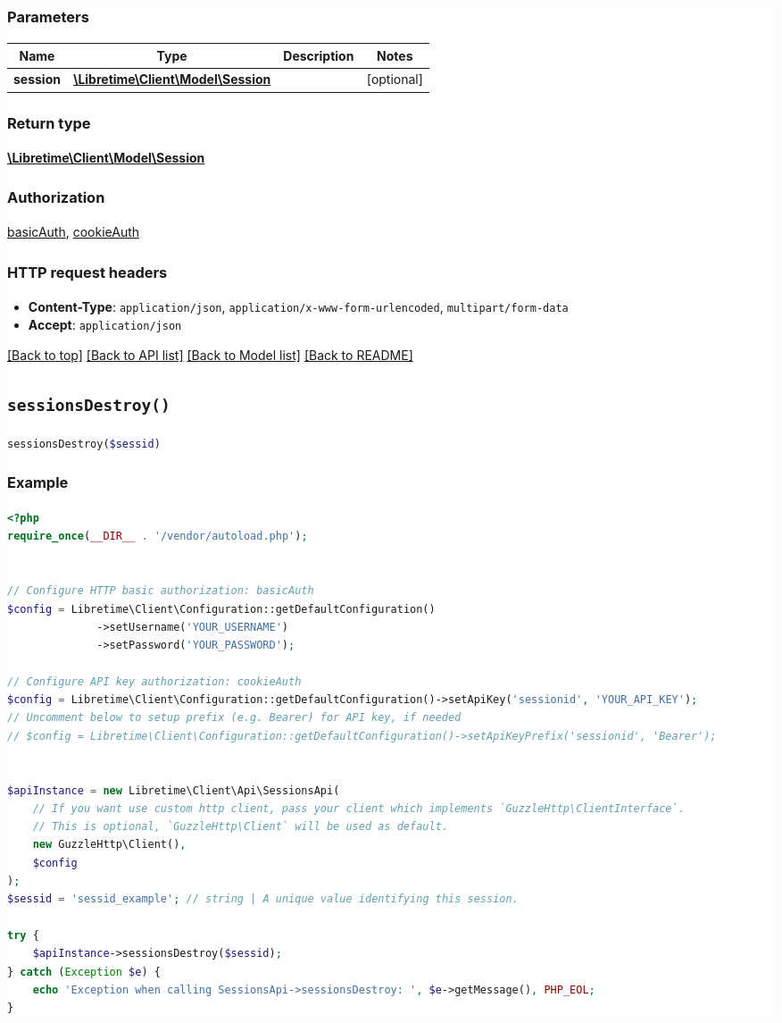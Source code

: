 ### Parameters

Name | Type | Description  | Notes
------------- | ------------- | ------------- | -------------
 **session** | [**\Libretime\Client\Model\Session**](../Model/Session.md)|  | [optional]

### Return type

[**\Libretime\Client\Model\Session**](../Model/Session.md)

### Authorization

[basicAuth](../../README.md#basicAuth), [cookieAuth](../../README.md#cookieAuth)

### HTTP request headers

- **Content-Type**: `application/json`, `application/x-www-form-urlencoded`, `multipart/form-data`
- **Accept**: `application/json`

[[Back to top]](#) [[Back to API list]](../../README.md#endpoints)
[[Back to Model list]](../../README.md#models)
[[Back to README]](../../README.md)

## `sessionsDestroy()`

```php
sessionsDestroy($sessid)
```



### Example

```php
<?php
require_once(__DIR__ . '/vendor/autoload.php');


// Configure HTTP basic authorization: basicAuth
$config = Libretime\Client\Configuration::getDefaultConfiguration()
              ->setUsername('YOUR_USERNAME')
              ->setPassword('YOUR_PASSWORD');

// Configure API key authorization: cookieAuth
$config = Libretime\Client\Configuration::getDefaultConfiguration()->setApiKey('sessionid', 'YOUR_API_KEY');
// Uncomment below to setup prefix (e.g. Bearer) for API key, if needed
// $config = Libretime\Client\Configuration::getDefaultConfiguration()->setApiKeyPrefix('sessionid', 'Bearer');


$apiInstance = new Libretime\Client\Api\SessionsApi(
    // If you want use custom http client, pass your client which implements `GuzzleHttp\ClientInterface`.
    // This is optional, `GuzzleHttp\Client` will be used as default.
    new GuzzleHttp\Client(),
    $config
);
$sessid = 'sessid_example'; // string | A unique value identifying this session.

try {
    $apiInstance->sessionsDestroy($sessid);
} catch (Exception $e) {
    echo 'Exception when calling SessionsApi->sessionsDestroy: ', $e->getMessage(), PHP_EOL;
}
```